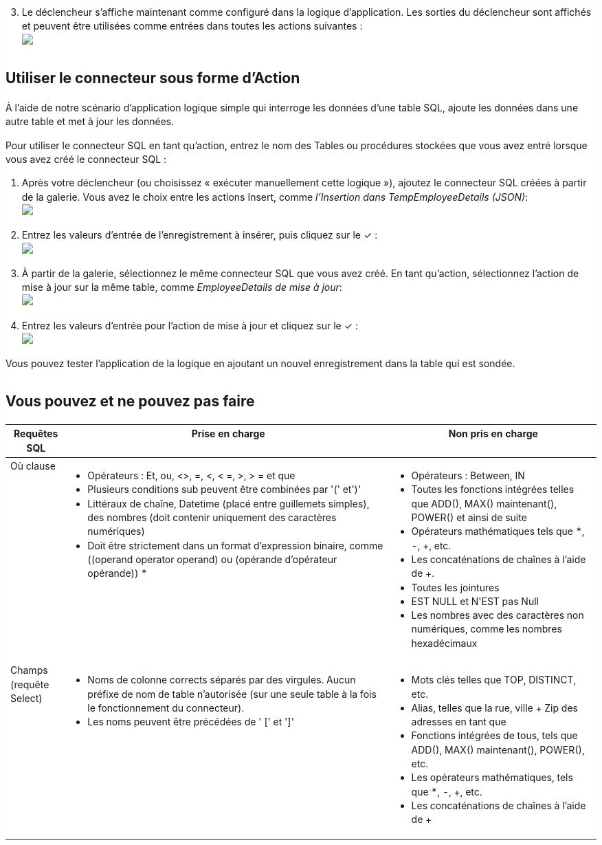3. Le déclencheur s’affiche maintenant comme configuré dans la logique d’application. Les sorties du déclencheur sont affichés et peuvent être utilisées comme entrées dans toutes les actions suivantes :  
![][7]

## <a name="use-the-connector-as-an-action"></a>Utiliser le connecteur sous forme d’Action
À l’aide de notre scénario d’application logique simple qui interroge les données d’une table SQL, ajoute les données dans une autre table et met à jour les données.

Pour utiliser le connecteur SQL en tant qu’action, entrez le nom des Tables ou procédures stockées que vous avez entré lorsque vous avez créé le connecteur SQL :

1. Après votre déclencheur (ou choisissez « exécuter manuellement cette logique »), ajoutez le connecteur SQL créées à partir de la galerie. Vous avez le choix entre les actions Insert, comme *l’Insertion dans TempEmployeeDetails (JSON)*:  
![][8]

2. Entrez les valeurs d’entrée de l’enregistrement à insérer, puis cliquez sur le ✓ :  
![][9]

3. À partir de la galerie, sélectionnez le même connecteur SQL que vous avez créé. En tant qu’action, sélectionnez l’action de mise à jour sur la même table, comme *EmployeeDetails de mise à jour*:  
![][11]

4. Entrez les valeurs d’entrée pour l’action de mise à jour et cliquez sur le ✓ :  
![][12]

Vous pouvez tester l’application de la logique en ajoutant un nouvel enregistrement dans la table qui est sondée.

## <a name="what-you-can-and-cannot-do"></a>Vous pouvez et ne pouvez pas faire

Requêtes SQL | Prise en charge | Non pris en charge
--- | --- | ---
Où clause | <ul><li>Opérateurs : Et, ou, <>, =, <, < =, >, > = et que</li><li>Plusieurs conditions sub peuvent être combinées par '(' et')'</li><li>Littéraux de chaîne, Datetime (placé entre guillemets simples), des nombres (doit contenir uniquement des caractères numériques)</li><li>Doit être strictement dans un format d’expression binaire, comme ((operand operator operand) ou (opérande d’opérateur opérande)) *</li></ul> | <ul><li>Opérateurs : Between, IN</li><li>Toutes les fonctions intégrées telles que ADD(), MAX() maintenant(), POWER() et ainsi de suite</li><li>Opérateurs mathématiques tels que *, -, +, etc.</li><li>Les concaténations de chaînes à l’aide de +.</li><li>Toutes les jointures</li><li>EST NULL et N'EST pas Null</li><li>Les nombres avec des caractères non numériques, comme les nombres hexadécimaux</li></ul>
Champs (requête Select) | <ul><li>Noms de colonne corrects séparés par des virgules. Aucun préfixe de nom de table n’autorisée (sur une seule table à la fois le fonctionnement du connecteur).</li><li>Les noms peuvent être précédées de ' [' et ']'</li></ul> | <ul><li>Mots clés telles que TOP, DISTINCT, etc.</li><li>Alias, telles que la rue, ville + Zip des adresses en tant que</li><li>Fonctions intégrées de tous, tels que ADD(), MAX() maintenant(), POWER(), etc.</li><li>Les opérateurs mathématiques, tels que *, -, +, etc.</li><li>Les concaténations de chaînes à l’aide de +</li></ul>


[1]: ./media/app-service-logic-connector-sql/Create.png
[5]: ./media/app-service-logic-connector-sql/LogicApp1.png
[6]: ./media/app-service-logic-connector-sql/LogicApp2.png
[7]: ./media/app-service-logic-connector-sql/LogicApp3.png
[8]: ./media/app-service-logic-connector-sql/LogicApp4.png
[9]: ./media/app-service-logic-connector-sql/LogicApp5.png
[10]: ./media/app-service-logic-connector-sql/LogicApp6.png
[11]: ./media/app-service-logic-connector-sql/LogicApp7.png
[12]: ./media/app-service-logic-connector-sql/LogicApp8.png